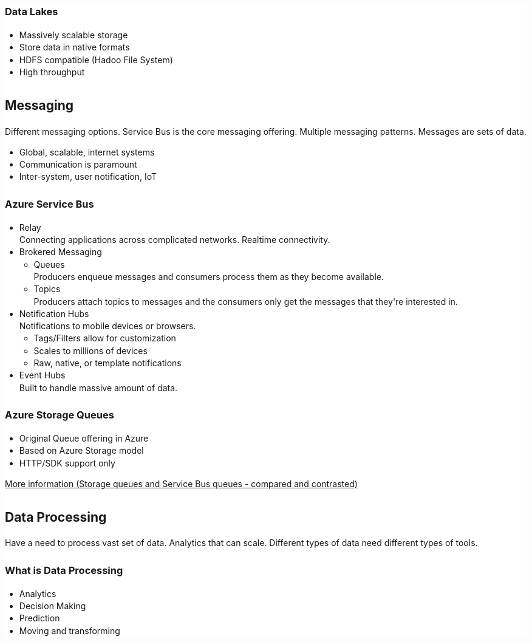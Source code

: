 ### Data Lakes
* Massively scalable storage
* Store data in native formats
* HDFS compatible (Hadoo File System)
* High throughput

## Messaging
Different messaging options. Service Bus is the core messaging offering. Multiple messaging patterns. Messages are sets of data.

* Global, scalable, internet systems
* Communication is paramount
* Inter-system, user notification, IoT

### Azure Service Bus
* Relay  
   Connecting applications across complicated networks. Realtime connectivity.
* Brokered Messaging  
   * Queues   
      Producers enqueue messages and consumers process them as they become available.
   * Topics  
      Producers attach topics to messages and the consumers only get the messages that they're interested in.
* Notification Hubs  
   Notifications to mobile devices or browsers.
   * Tags/Filters allow for customization
   * Scales to millions of devices
   * Raw, native, or template notifications
* Event Hubs  
   Built to handle massive amount of data.

### Azure Storage Queues
* Original Queue offering in Azure
* Based on Azure Storage model
* HTTP/SDK support only

[More information (Storage queues and Service Bus queues - compared and contrasted)](https://docs.microsoft.com/en-us/azure/service-bus-messaging/service-bus-azure-and-service-bus-queues-compared-contrasted)

## Data Processing
Have a need to process vast set of data. Analytics that can scale. Different types of data need different types of tools. 

### What is Data Processing
* Analytics
* Decision Making
* Prediction
* Moving and transforming
